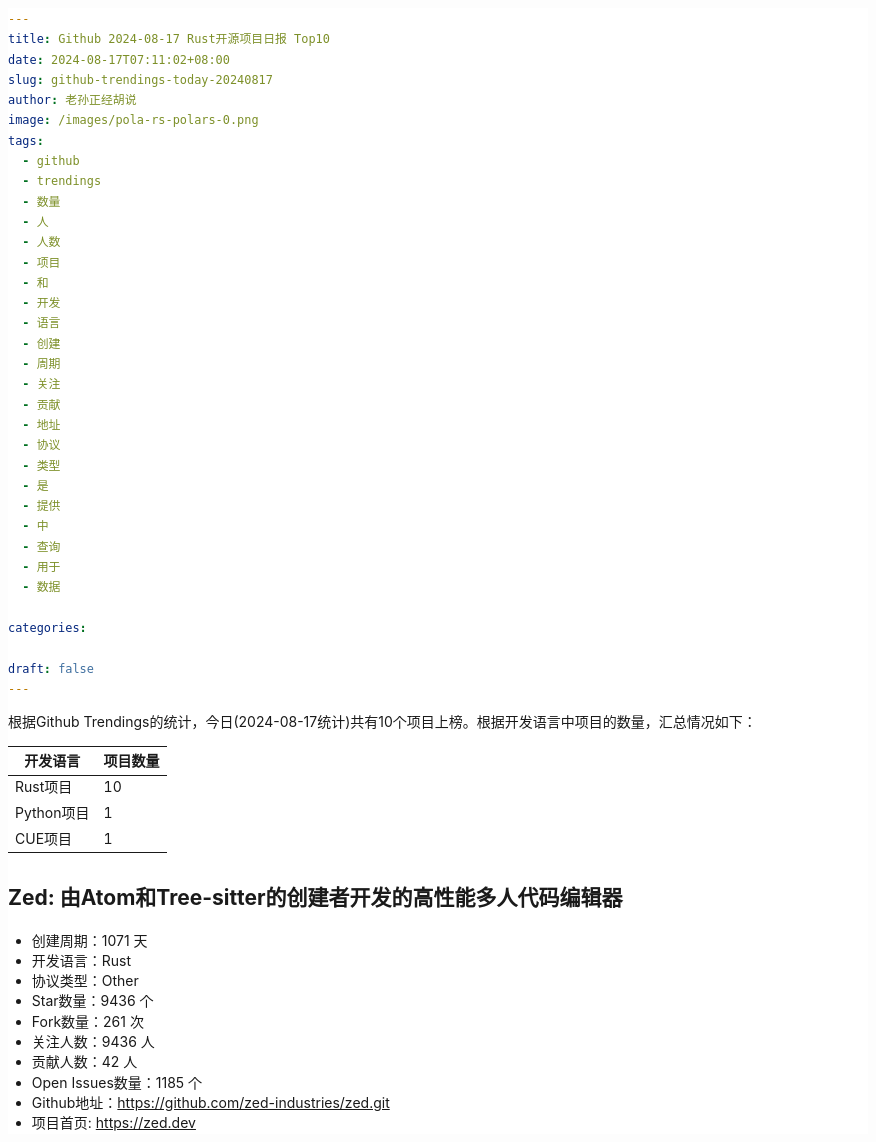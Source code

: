 ```yaml
---
title: Github 2024-08-17 Rust开源项目日报 Top10
date: 2024-08-17T07:11:02+08:00
slug: github-trendings-today-20240817
author: 老孙正经胡说
image: /images/pola-rs-polars-0.png
tags:
  - github
  - trendings
  - 数量
  - 人
  - 人数
  - 项目
  - 和
  - 开发
  - 语言
  - 创建
  - 周期
  - 关注
  - 贡献
  - 地址
  - 协议
  - 类型
  - 是
  - 提供
  - 中
  - 查询
  - 用于
  - 数据

categories:

draft: false
---
```



根据Github Trendings的统计，今日(2024-08-17统计)共有10个项目上榜。根据开发语言中项目的数量，汇总情况如下：

| 开发语言 | 项目数量 |
|  ----  | ----  |
| Rust项目 | 10 |
| Python项目 | 1 |
| CUE项目 | 1 |

## Zed: 由Atom和Tree-sitter的创建者开发的高性能多人代码编辑器

* 创建周期：1071 天
* 开发语言：Rust
* 协议类型：Other
* Star数量：9436 个
* Fork数量：261 次
* 关注人数：9436 人
* 贡献人数：42 人
* Open Issues数量：1185 个
* Github地址：https://github.com/zed-industries/zed.git
* 项目首页: https://zed.dev
